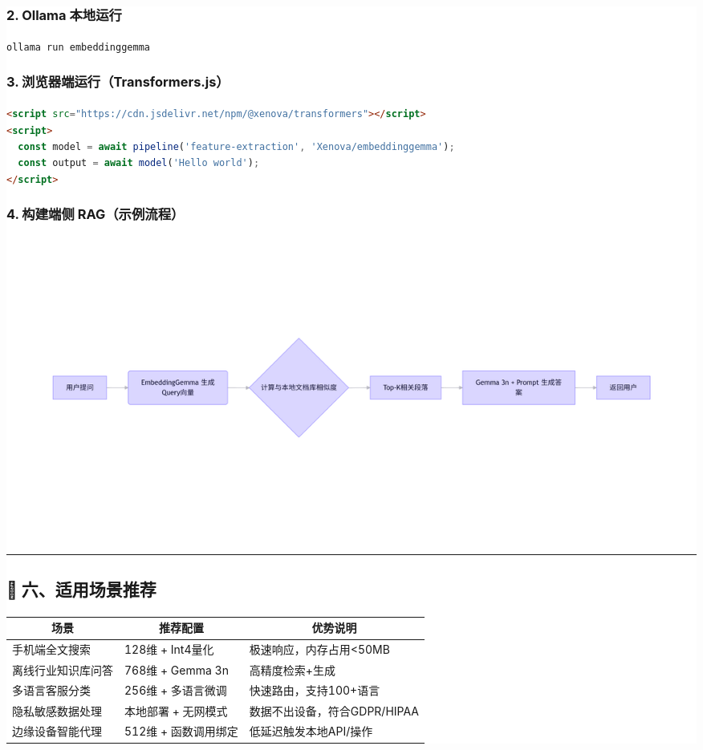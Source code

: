 ### 2. Ollama 本地运行

```Bash
ollama run embeddinggemma
```

### 3. 浏览器端运行（Transformers.js）

```Html
<script src="https://cdn.jsdelivr.net/npm/@xenova/transformers"></script>
<script>
  const model = await pipeline('feature-extraction', 'Xenova/embeddinggemma');
  const output = await model('Hello world');
</script>
```

### 4. 构建端侧 RAG（示例流程）

![Alt text](images/RAG.png)

***

## 🎯 六、适用场景推荐

| 场景                  | 推荐配置              | 优势说明                     |
|-----------------------|-----------------------|------------------------------|
| 手机端全文搜索        | 128维 + Int4量化      | 极速响应，内存占用<50MB      |
| 离线行业知识库问答    | 768维 + Gemma 3n      | 高精度检索+生成              |
| 多语言客服分类        | 256维 + 多语言微调    | 快速路由，支持100+语言       |
| 隐私敏感数据处理      | 本地部署 + 无网模式   | 数据不出设备，符合GDPR/HIPAA |
| 边缘设备智能代理      | 512维 + 函数调用绑定  | 低延迟触发本地API/操作       |
